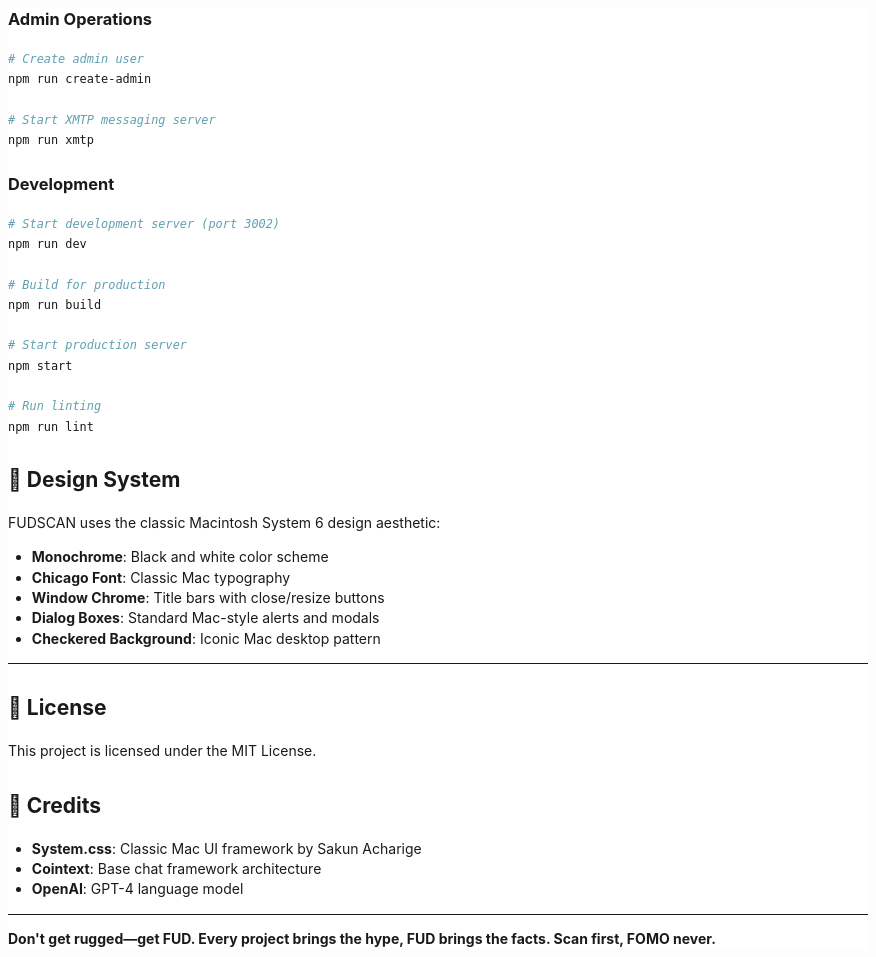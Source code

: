 ### **Admin Operations**
```bash
# Create admin user
npm run create-admin

# Start XMTP messaging server
npm run xmtp
```

### **Development**
```bash
# Start development server (port 3002)
npm run dev

# Build for production
npm run build

# Start production server
npm start

# Run linting
npm run lint
```

## 🎨 **Design System**

FUDSCAN uses the classic Macintosh System 6 design aesthetic:
- **Monochrome**: Black and white color scheme
- **Chicago Font**: Classic Mac typography
- **Window Chrome**: Title bars with close/resize buttons
- **Dialog Boxes**: Standard Mac-style alerts and modals
- **Checkered Background**: Iconic Mac desktop pattern

---


## 📜 **License**

This project is licensed under the MIT License.

## 🙏 **Credits**

- **System.css**: Classic Mac UI framework by Sakun Acharige
- **Cointext**: Base chat framework architecture  
- **OpenAI**: GPT-4 language model

---

**Don't get rugged—get FUD. Every project brings the hype, FUD brings the facts. Scan first, FOMO never.**
